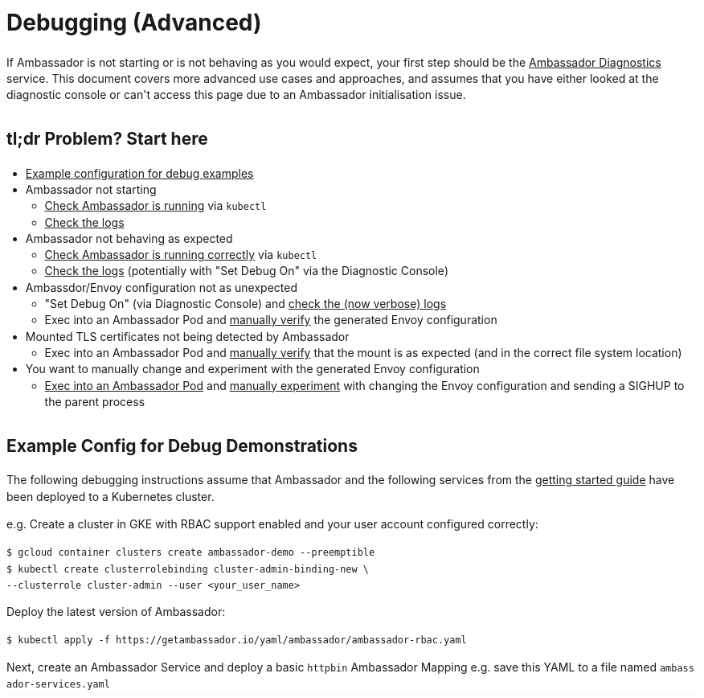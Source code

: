 # Debugging (Advanced)

If Ambassador is not starting or is not behaving as you would expect, your first step should be the [Ambassador Diagnostics](/reference/diagnostics) service. This document covers more advanced use cases and approaches, and assumes that you have either looked at the diagnostic console or can't access this page due to an Ambassador initialisation issue.

## tl;dr Problem? Start here

* [Example configuration for debug examples](#a-nameexample-configaexample-config-for-debug-demonstrations)
* Ambassador not starting
  * [Check Ambassador is running](#a-namecheck-runningachecking-ambassador-is-running) via `kubectl`
  * [Check the logs](#a-namelogsagetting-access-to-the-ambassador-logs)
* Ambassador not behaving as expected
  * [Check Ambassador is running correctly](#a-namecheck-runningachecking-ambassador-is-running) via `kubectl`
  * [Check the logs](#a-namelogsagetting-access-to-the-ambassador-logs) (potentially with "Set Debug On" via the Diagnostic Console)
* Ambassdor/Envoy configuration not as unexpected
  * "Set Debug On" (via Diagnostic Console) and [check the (now verbose) logs](#a-namelogsagetting-access-to-the-ambassador-logs)
  * Exec into an Ambassador Pod and [manually verify](#a-nameexamining-podaexamining-an-ambassadorenvoy-pod-and-container) the generated Envoy configuration
* Mounted TLS certificates not being detected by Ambassador
  * Exec into an Ambassador Pod and [manually verify](#a-nameexamining-podaexamining-an-ambassadorenvoy-pod-and-container) that the mount is as expected (and in the correct file system location)
* You want to manually change and experiment with the generated Envoy configuration
  * [Exec into an Ambassador Pod](#a-nameexamining-podaexamining-an-ambassadorenvoy-pod-and-container) and [manually experiment](#a-namemanually-experimentinga-manually-experimenting-with-ambassador--envoy-configuration) with changing the Envoy configuration and sending a SIGHUP to the parent process


## <a name="example-config"></a>Example Config for Debug Demonstrations

The following debugging instructions assume that Ambassador and the following services from the
[getting started guide](/user-guide/getting-started) have been deployed to a Kubernetes cluster.

e.g. Create a cluster in GKE with RBAC support enabled and your user account configured correctly:

```shell
$ gcloud container clusters create ambassador-demo --preemptible
$ kubectl create clusterrolebinding cluster-admin-binding-new \
--clusterrole cluster-admin --user <your_user_name>
```

Deploy the latest version of Ambassador:

```shell
$ kubectl apply -f https://getambassador.io/yaml/ambassador/ambassador-rbac.yaml
```
Next, create an Ambassador Service and deploy a basic `httpbin` Ambassador Mapping
e.g. save this YAML to a file named ```ambassador-services.yaml```
